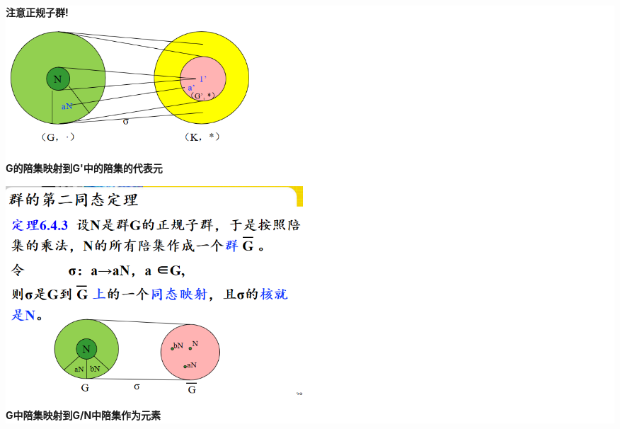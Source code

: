 **注意正规子群!**

<img src="https://github.com/Vinson2126/Vinson2126.github.io/blob/master/assets/images/typora-user-images/1635343549399.png?raw=true" alt="1635343549399" style="zoom:67%;" />

**G的陪集映射到G'中的陪集的代表元**

<img src="https://github.com/Vinson2126/Vinson2126.github.io/blob/master/assets/images/typora-user-images/1635343647037.png?raw=true" alt="1635343647037" style="zoom:67%;" />

**G中陪集映射到G/N中陪集作为元素**
